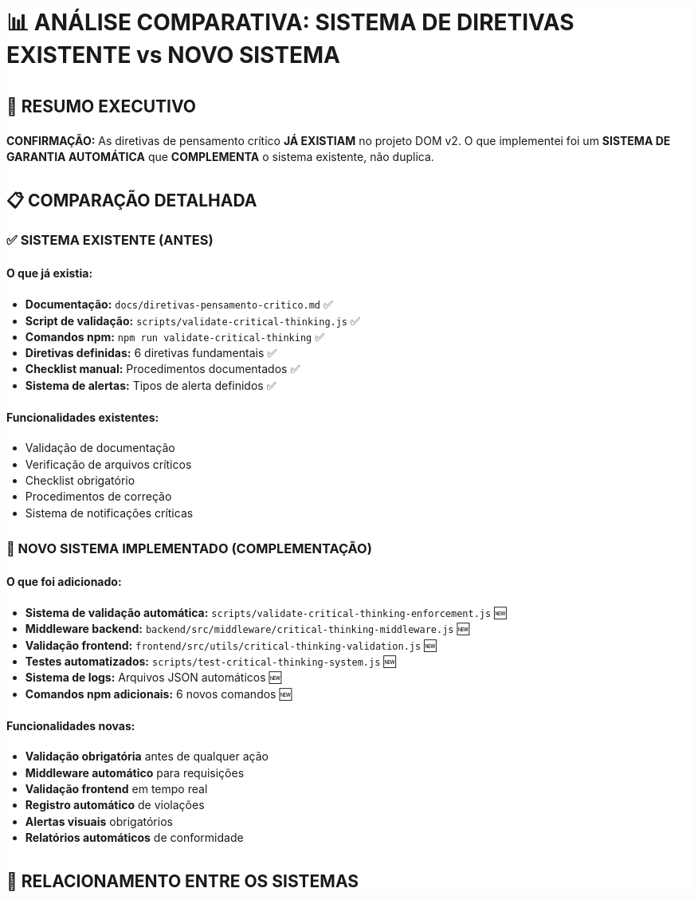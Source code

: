 # 📊 ANÁLISE COMPARATIVA: SISTEMA DE DIRETIVAS EXISTENTE vs NOVO SISTEMA

## 🎯 RESUMO EXECUTIVO

**CONFIRMAÇÃO:** As diretivas de pensamento crítico **JÁ EXISTIAM** no projeto DOM v2. O que implementei foi um **SISTEMA DE GARANTIA AUTOMÁTICA** que **COMPLEMENTA** o sistema existente, não duplica.

## 📋 COMPARAÇÃO DETALHADA

### ✅ SISTEMA EXISTENTE (ANTES)

#### **O que já existia:**
- **Documentação:** `docs/diretivas-pensamento-critico.md` ✅
- **Script de validação:** `scripts/validate-critical-thinking.js` ✅
- **Comandos npm:** `npm run validate-critical-thinking` ✅
- **Diretivas definidas:** 6 diretivas fundamentais ✅
- **Checklist manual:** Procedimentos documentados ✅
- **Sistema de alertas:** Tipos de alerta definidos ✅

#### **Funcionalidades existentes:**
- Validação de documentação
- Verificação de arquivos críticos
- Checklist obrigatório
- Procedimentos de correção
- Sistema de notificações críticas

### 🚀 NOVO SISTEMA IMPLEMENTADO (COMPLEMENTAÇÃO)

#### **O que foi adicionado:**
- **Sistema de validação automática:** `scripts/validate-critical-thinking-enforcement.js` 🆕
- **Middleware backend:** `backend/src/middleware/critical-thinking-middleware.js` 🆕
- **Validação frontend:** `frontend/src/utils/critical-thinking-validation.js` 🆕
- **Testes automatizados:** `scripts/test-critical-thinking-system.js` 🆕
- **Sistema de logs:** Arquivos JSON automáticos 🆕
- **Comandos npm adicionais:** 6 novos comandos 🆕

#### **Funcionalidades novas:**
- **Validação obrigatória** antes de qualquer ação
- **Middleware automático** para requisições
- **Validação frontend** em tempo real
- **Registro automático** de violações
- **Alertas visuais** obrigatórios
- **Relatórios automáticos** de conformidade

## 🔄 RELACIONAMENTO ENTRE OS SISTEMAS
